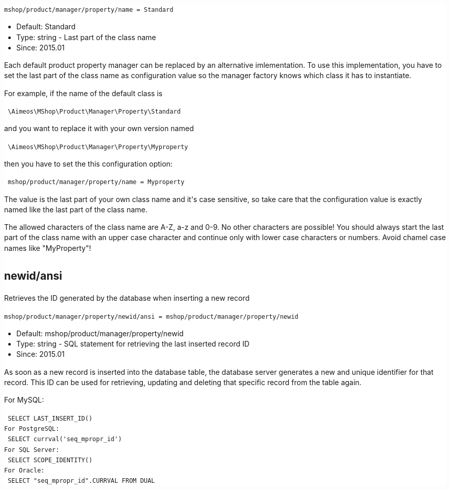 ```
mshop/product/manager/property/name = Standard
```

* Default: Standard
* Type: string - Last part of the class name
* Since: 2015.01

Each default product property manager can be replaced by an alternative imlementation.
To use this implementation, you have to set the last part of the class
name as configuration value so the manager factory knows which class it
has to instantiate.

For example, if the name of the default class is

```
 \Aimeos\MShop\Product\Manager\Property\Standard
```

and you want to replace it with your own version named

```
 \Aimeos\MShop\Product\Manager\Property\Myproperty
```

then you have to set the this configuration option:

```
 mshop/product/manager/property/name = Myproperty
```

The value is the last part of your own class name and it's case sensitive,
so take care that the configuration value is exactly named like the last
part of the class name.

The allowed characters of the class name are A-Z, a-z and 0-9. No other
characters are possible! You should always start the last part of the class
name with an upper case character and continue only with lower case characters
or numbers. Avoid chamel case names like "MyProperty"!


## newid/ansi

Retrieves the ID generated by the database when inserting a new record

```
mshop/product/manager/property/newid/ansi = mshop/product/manager/property/newid
```

* Default: mshop/product/manager/property/newid
* Type: string - SQL statement for retrieving the last inserted record ID
* Since: 2015.01

As soon as a new record is inserted into the database table,
the database server generates a new and unique identifier for
that record. This ID can be used for retrieving, updating and
deleting that specific record from the table again.

For MySQL:
```
 SELECT LAST_INSERT_ID()
For PostgreSQL:
 SELECT currval('seq_mpropr_id')
For SQL Server:
 SELECT SCOPE_IDENTITY()
For Oracle:
 SELECT "seq_mpropr_id".CURRVAL FROM DUAL
```
